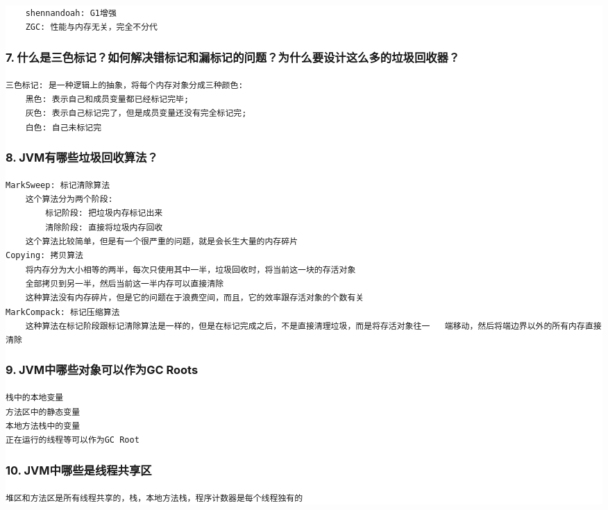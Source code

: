         shennandoah: G1增强
        ZGC: 性能与内存无关，完全不分代

### 7. 什么是三色标记？如何解决错标记和漏标记的问题？为什么要设计这么多的垃圾回收器？

```
三色标记: 是一种逻辑上的抽象，将每个内存对象分成三种颜色: 
	黑色: 表示自己和成员变量都已经标记完毕;
	灰色: 表示自己标记完了，但是成员变量还没有完全标记完;
	白色: 自己未标记完
```

### 8. JVM有哪些垃圾回收算法？

```
MarkSweep: 标记清除算法
	这个算法分为两个阶段:
		标记阶段: 把垃圾内存标记出来
		清除阶段: 直接将垃圾内存回收
	这个算法比较简单，但是有一个很严重的问题，就是会长生大量的内存碎片
Copying: 拷贝算法
	将内存分为大小相等的两半，每次只使用其中一半，垃圾回收时，将当前这一块的存活对象
	全部拷贝到另一半，然后当前这一半内存可以直接清除
	这种算法没有内存碎片，但是它的问题在于浪费空间，而且，它的效率跟存活对象的个数有关
MarkCompack: 标记压缩算法
	这种算法在标记阶段跟标记清除算法是一样的，但是在标记完成之后，不是直接清理垃圾，而是将存活对象往一	端移动，然后将端边界以外的所有内存直接清除
```

### 9. JVM中哪些对象可以作为GC Roots

```
栈中的本地变量
方法区中的静态变量
本地方法栈中的变量
正在运行的线程等可以作为GC Root
```

### 10. JVM中哪些是线程共享区

```
堆区和方法区是所有线程共享的，栈，本地方法栈，程序计数器是每个线程独有的
```
